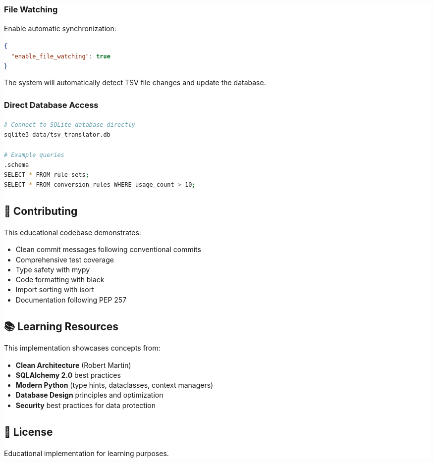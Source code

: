 ### File Watching

Enable automatic synchronization:

```json
{
  "enable_file_watching": true
}
```

The system will automatically detect TSV file changes and update the database.

### Direct Database Access

```bash
# Connect to SQLite database directly
sqlite3 data/tsv_translator.db

# Example queries
.schema
SELECT * FROM rule_sets;
SELECT * FROM conversion_rules WHERE usage_count > 10;
```

## 🤝 Contributing

This educational codebase demonstrates:

- Clean commit messages following conventional commits
- Comprehensive test coverage
- Type safety with mypy
- Code formatting with black
- Import sorting with isort
- Documentation following PEP 257

## 📚 Learning Resources

This implementation showcases concepts from:

- **Clean Architecture** (Robert Martin)
- **SQLAlchemy 2.0** best practices
- **Modern Python** (type hints, dataclasses, context managers)
- **Database Design** principles and optimization
- **Security** best practices for data protection

## 📝 License

Educational implementation for learning purposes.